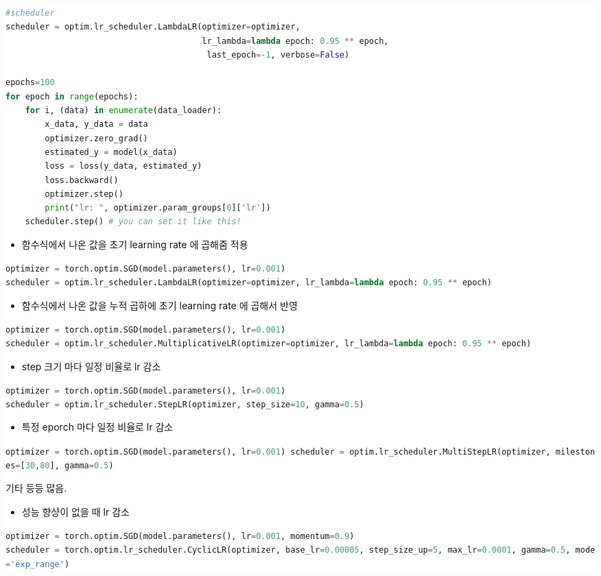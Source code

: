 ```python
#scheduler 
scheduler = optim.lr_scheduler.LambdaLR(optimizer=optimizer,
										lr_lambda=lambda epoch: 0.95 ** epoch,
										 last_epoch=-1, verbose=False) 

epochs=100 
for epoch in range(epochs): 
	for i, (data) in enumerate(data_loader): 
		x_data, y_data = data 
		optimizer.zero_grad() 
		estimated_y = model(x_data) 
		loss = loss(y_data, estimated_y) 
		loss.backward() 
		optimizer.step()
		print("lr: ", optimizer.param_groups[0]['lr']) 
	scheduler.step() # you can set it like this!
```

- 함수식에서 나온 값을 초기 learning rate 에 곱해줌 적용
```python
optimizer = torch.optim.SGD(model.parameters(), lr=0.001) 
scheduler = optim.lr_scheduler.LambdaLR(optimizer=optimizer, lr_lambda=lambda epoch: 0.95 ** epoch)
```
- 함수식에서 나온 값을 누적 곱하에 초기 learning rate 에 곱해서 반영
```python
optimizer = torch.optim.SGD(model.parameters(), lr=0.001) 
scheduler = optim.lr_scheduler.MultiplicativeLR(optimizer=optimizer, lr_lambda=lambda epoch: 0.95 ** epoch)
```
- step 크기 마다 일정 비율로 lr 감소
```python
optimizer = torch.optim.SGD(model.parameters(), lr=0.001) 
scheduler = optim.lr_scheduler.StepLR(optimizer, step_size=10, gamma=0.5)
```
- 특정 eporch  마다 일정 비율로 lr 감소
```python
optimizer = torch.optim.SGD(model.parameters(), lr=0.001) scheduler = optim.lr_scheduler.MultiStepLR(optimizer, milestones=[30,80], gamma=0.5)
```
기타 등등 많음.
- 성능 향샹이 없을 때 lr 감소
```python
optimizer = torch.optim.SGD(model.parameters(), lr=0.001, momentum=0.9) 
scheduler = torch.optim.lr_scheduler.CyclicLR(optimizer, base_lr=0.00005, step_size_up=5, max_lr=0.0001, gamma=0.5, mode='exp_range')
```

